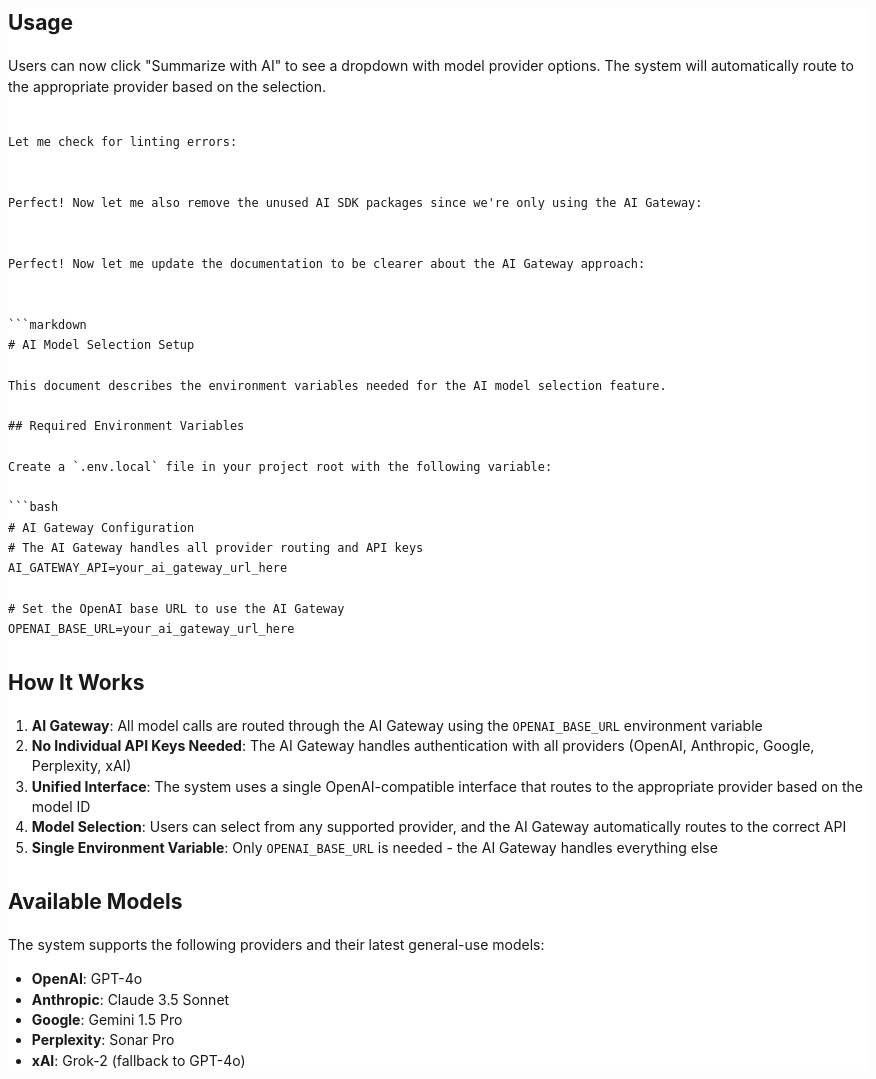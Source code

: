 ## Usage

Users can now click "Summarize with AI" to see a dropdown with model provider options. The system will automatically route to the appropriate provider based on the selection.

```

Let me check for linting errors:


Perfect! Now let me also remove the unused AI SDK packages since we're only using the AI Gateway:


Perfect! Now let me update the documentation to be clearer about the AI Gateway approach:


```markdown
# AI Model Selection Setup

This document describes the environment variables needed for the AI model selection feature.

## Required Environment Variables

Create a `.env.local` file in your project root with the following variable:

```bash
# AI Gateway Configuration
# The AI Gateway handles all provider routing and API keys
AI_GATEWAY_API=your_ai_gateway_url_here

# Set the OpenAI base URL to use the AI Gateway
OPENAI_BASE_URL=your_ai_gateway_url_here
```

## How It Works

1. **AI Gateway**: All model calls are routed through the AI Gateway using the `OPENAI_BASE_URL` environment variable
2. **No Individual API Keys Needed**: The AI Gateway handles authentication with all providers (OpenAI, Anthropic, Google, Perplexity, xAI)
3. **Unified Interface**: The system uses a single OpenAI-compatible interface that routes to the appropriate provider based on the model ID
4. **Model Selection**: Users can select from any supported provider, and the AI Gateway automatically routes to the correct API
5. **Single Environment Variable**: Only `OPENAI_BASE_URL` is needed - the AI Gateway handles everything else

## Available Models

The system supports the following providers and their latest general-use models:

- **OpenAI**: GPT-4o
- **Anthropic**: Claude 3.5 Sonnet
- **Google**: Gemini 1.5 Pro
- **Perplexity**: Sonar Pro
- **xAI**: Grok-2 (fallback to GPT-4o)
